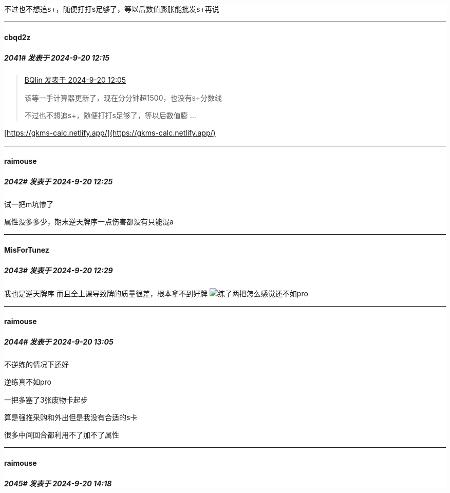 不过也不想追s+，随便打打s足够了，等以后数值膨胀能批发s+再说


*****

####  cbqd2z  
##### 2041#       发表于 2024-9-20 12:15

<blockquote><a href="httphttps://bbs.saraba1st.com/2b/forum.php?mod=redirect&amp;goto=findpost&amp;pid=66254865&amp;ptid=2145840" target="_blank">BQlin 发表于 2024-9-20 12:05</a>

该等一手计算器更新了，现在分分钟超1500，也没有s+分数线

不过也不想追s+，随便打打s足够了，等以后数值膨 ...</blockquote>
[https://gkms-calc.netlify.app/](https://gkms-calc.netlify.app/)


*****

####  raimouse  
##### 2042#       发表于 2024-9-20 12:25

试一把m坑惨了

属性没多多少，期末逆天牌序一点伤害都没有只能混a


*****

####  MisForTunez  
##### 2043#       发表于 2024-9-20 12:29

我也是逆天牌序
而且全上课导致牌的质量很差，根本拿不到好牌
<img src="https://static.saraba1st.com/image/smiley/face2017/004.gif" referrerpolicy="no-referrer">练了两把怎么感觉还不如pro


*****

####  raimouse  
##### 2044#       发表于 2024-9-20 13:05

不逆练的情况下还好

逆练真不如pro

一把多塞了3张废物卡起步

算是强推采购和外出但是我没有合适的s卡

很多中间回合都利用不了加不了属性


*****

####  raimouse  
##### 2045#       发表于 2024-9-20 14:18
